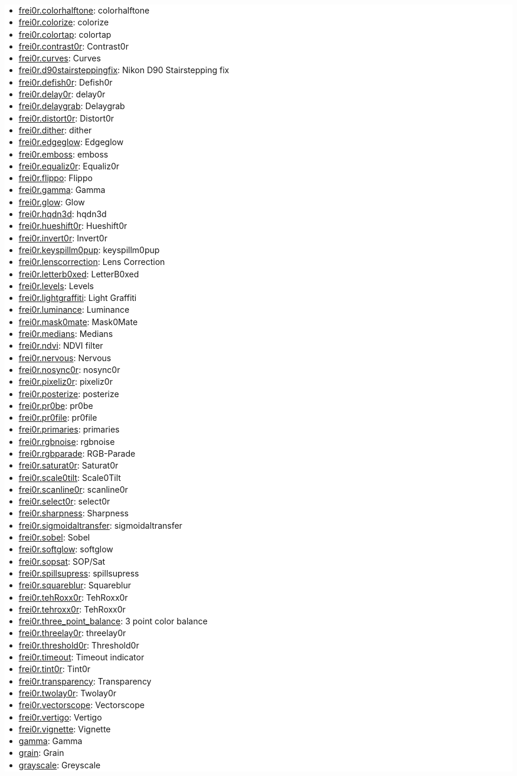 * [frei0r.colorhalftone](../FilterFrei0r-colorhalftone): colorhalftone
* [frei0r.colorize](../FilterFrei0r-colorize): colorize
* [frei0r.colortap](../FilterFrei0r-colortap): colortap
* [frei0r.contrast0r](../FilterFrei0r-contrast0r): Contrast0r
* [frei0r.curves](../FilterFrei0r-curves): Curves
* [frei0r.d90stairsteppingfix](../FilterFrei0r-d90stairsteppingfix): Nikon D90 Stairstepping fix
* [frei0r.defish0r](../FilterFrei0r-defish0r): Defish0r
* [frei0r.delay0r](../FilterFrei0r-delay0r): delay0r
* [frei0r.delaygrab](../FilterFrei0r-delaygrab): Delaygrab
* [frei0r.distort0r](../FilterFrei0r-distort0r): Distort0r
* [frei0r.dither](../FilterFrei0r-dither): dither
* [frei0r.edgeglow](../FilterFrei0r-edgeglow): Edgeglow
* [frei0r.emboss](../FilterFrei0r-emboss): emboss
* [frei0r.equaliz0r](../FilterFrei0r-equaliz0r): Equaliz0r
* [frei0r.flippo](../FilterFrei0r-flippo): Flippo
* [frei0r.gamma](../FilterFrei0r-gamma): Gamma
* [frei0r.glow](../FilterFrei0r-glow): Glow
* [frei0r.hqdn3d](../FilterFrei0r-hqdn3d): hqdn3d
* [frei0r.hueshift0r](../FilterFrei0r-hueshift0r): Hueshift0r
* [frei0r.invert0r](../FilterFrei0r-invert0r): Invert0r
* [frei0r.keyspillm0pup](../FilterFrei0r-keyspillm0pup): keyspillm0pup
* [frei0r.lenscorrection](../FilterFrei0r-lenscorrection): Lens Correction
* [frei0r.letterb0xed](../FilterFrei0r-letterb0xed): LetterB0xed
* [frei0r.levels](../FilterFrei0r-levels): Levels
* [frei0r.lightgraffiti](../FilterFrei0r-lightgraffiti): Light Graffiti
* [frei0r.luminance](../FilterFrei0r-luminance): Luminance
* [frei0r.mask0mate](../FilterFrei0r-mask0mate): Mask0Mate
* [frei0r.medians](../FilterFrei0r-medians): Medians
* [frei0r.ndvi](../FilterFrei0r-ndvi): NDVI filter
* [frei0r.nervous](../FilterFrei0r-nervous): Nervous
* [frei0r.nosync0r](../FilterFrei0r-nosync0r): nosync0r
* [frei0r.pixeliz0r](../FilterFrei0r-pixeliz0r): pixeliz0r
* [frei0r.posterize](../FilterFrei0r-posterize): posterize
* [frei0r.pr0be](../FilterFrei0r-pr0be): pr0be
* [frei0r.pr0file](../FilterFrei0r-pr0file): pr0file
* [frei0r.primaries](../FilterFrei0r-primaries): primaries
* [frei0r.rgbnoise](../FilterFrei0r-rgbnoise): rgbnoise
* [frei0r.rgbparade](../FilterFrei0r-rgbparade): RGB-Parade
* [frei0r.saturat0r](../FilterFrei0r-saturat0r): Saturat0r
* [frei0r.scale0tilt](../FilterFrei0r-scale0tilt): Scale0Tilt
* [frei0r.scanline0r](../FilterFrei0r-scanline0r): scanline0r
* [frei0r.select0r](../FilterFrei0r-select0r): select0r
* [frei0r.sharpness](../FilterFrei0r-sharpness): Sharpness
* [frei0r.sigmoidaltransfer](../FilterFrei0r-sigmoidaltransfer): sigmoidaltransfer
* [frei0r.sobel](../FilterFrei0r-sobel): Sobel
* [frei0r.softglow](../FilterFrei0r-softglow): softglow
* [frei0r.sopsat](../FilterFrei0r-sopsat): SOP/Sat
* [frei0r.spillsupress](../FilterFrei0r-spillsupress): spillsupress
* [frei0r.squareblur](../FilterFrei0r-squareblur): Squareblur
* [frei0r.tehRoxx0r](../FilterFrei0r-tehroxx0r): TehRoxx0r
* [frei0r.tehroxx0r](../FilterFrei0r-tehroxx0r): TehRoxx0r
* [frei0r.three_point_balance](../FilterFrei0r-three_point_balance): 3 point color balance
* [frei0r.threelay0r](../FilterFrei0r-threelay0r): threelay0r
* [frei0r.threshold0r](../FilterFrei0r-threshold0r): Threshold0r
* [frei0r.timeout](../FilterFrei0r-timeout): Timeout indicator
* [frei0r.tint0r](../FilterFrei0r-tint0r): Tint0r
* [frei0r.transparency](../FilterFrei0r-transparency): Transparency
* [frei0r.twolay0r](../FilterFrei0r-twolay0r): Twolay0r
* [frei0r.vectorscope](../FilterFrei0r-vectorscope): Vectorscope
* [frei0r.vertigo](../FilterFrei0r-vertigo): Vertigo
* [frei0r.vignette](../FilterFrei0r-vignette): Vignette
* [gamma](../FilterGamma): Gamma
* [grain](../FilterGrain): Grain
* [grayscale](../FilterGrayscale): Greyscale